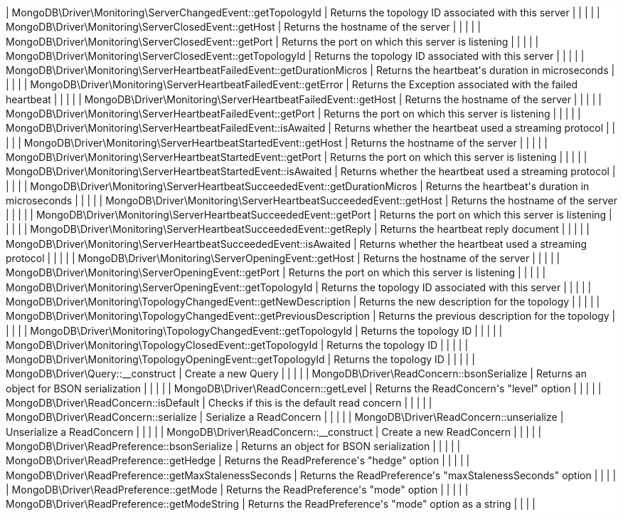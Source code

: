 | MongoDB\Driver\Monitoring\ServerChangedEvent::getTopologyId | Returns the topology ID associated with this server | | | |
| MongoDB\Driver\Monitoring\ServerClosedEvent::getHost | Returns the hostname of the server | | | |
| MongoDB\Driver\Monitoring\ServerClosedEvent::getPort | Returns the port on which this server is listening | | | |
| MongoDB\Driver\Monitoring\ServerClosedEvent::getTopologyId | Returns the topology ID associated with this server | | | |
| MongoDB\Driver\Monitoring\ServerHeartbeatFailedEvent::getDurationMicros | Returns the heartbeat's duration in microseconds | | | |
| MongoDB\Driver\Monitoring\ServerHeartbeatFailedEvent::getError | Returns the Exception associated with the failed heartbeat | | | |
| MongoDB\Driver\Monitoring\ServerHeartbeatFailedEvent::getHost | Returns the hostname of the server | | | |
| MongoDB\Driver\Monitoring\ServerHeartbeatFailedEvent::getPort | Returns the port on which this server is listening | | | |
| MongoDB\Driver\Monitoring\ServerHeartbeatFailedEvent::isAwaited | Returns whether the heartbeat used a streaming protocol | | | |
| MongoDB\Driver\Monitoring\ServerHeartbeatStartedEvent::getHost | Returns the hostname of the server | | | |
| MongoDB\Driver\Monitoring\ServerHeartbeatStartedEvent::getPort | Returns the port on which this server is listening | | | |
| MongoDB\Driver\Monitoring\ServerHeartbeatStartedEvent::isAwaited | Returns whether the heartbeat used a streaming protocol | | | |
| MongoDB\Driver\Monitoring\ServerHeartbeatSucceededEvent::getDurationMicros | Returns the heartbeat's duration in microseconds | | | |
| MongoDB\Driver\Monitoring\ServerHeartbeatSucceededEvent::getHost | Returns the hostname of the server | | | |
| MongoDB\Driver\Monitoring\ServerHeartbeatSucceededEvent::getPort | Returns the port on which this server is listening | | | |
| MongoDB\Driver\Monitoring\ServerHeartbeatSucceededEvent::getReply | Returns the heartbeat reply document | | | |
| MongoDB\Driver\Monitoring\ServerHeartbeatSucceededEvent::isAwaited | Returns whether the heartbeat used a streaming protocol | | | |
| MongoDB\Driver\Monitoring\ServerOpeningEvent::getHost | Returns the hostname of the server | | | |
| MongoDB\Driver\Monitoring\ServerOpeningEvent::getPort | Returns the port on which this server is listening | | | |
| MongoDB\Driver\Monitoring\ServerOpeningEvent::getTopologyId | Returns the topology ID associated with this server | | | |
| MongoDB\Driver\Monitoring\TopologyChangedEvent::getNewDescription | Returns the new description for the topology | | | |
| MongoDB\Driver\Monitoring\TopologyChangedEvent::getPreviousDescription | Returns the previous description for the topology | | | |
| MongoDB\Driver\Monitoring\TopologyChangedEvent::getTopologyId | Returns the topology ID | | | |
| MongoDB\Driver\Monitoring\TopologyClosedEvent::getTopologyId | Returns the topology ID | | | |
| MongoDB\Driver\Monitoring\TopologyOpeningEvent::getTopologyId | Returns the topology ID | | | |
| MongoDB\Driver\Query::\_\_construct | Create a new Query | | | |
| MongoDB\Driver\ReadConcern::bsonSerialize | Returns an object for BSON serialization | | | |
| MongoDB\Driver\ReadConcern::getLevel | Returns the ReadConcern's "level" option | | | |
| MongoDB\Driver\ReadConcern::isDefault | Checks if this is the default read concern | | | |
| MongoDB\Driver\ReadConcern::serialize | Serialize a ReadConcern | | | |
| MongoDB\Driver\ReadConcern::unserialize | Unserialize a ReadConcern | | | |
| MongoDB\Driver\ReadConcern::\_\_construct | Create a new ReadConcern | | | |
| MongoDB\Driver\ReadPreference::bsonSerialize | Returns an object for BSON serialization | | | |
| MongoDB\Driver\ReadPreference::getHedge | Returns the ReadPreference's "hedge" option | | | |
| MongoDB\Driver\ReadPreference::getMaxStalenessSeconds | Returns the ReadPreference's "maxStalenessSeconds" option | | | |
| MongoDB\Driver\ReadPreference::getMode | Returns the ReadPreference's "mode" option | | | |
| MongoDB\Driver\ReadPreference::getModeString | Returns the ReadPreference's "mode" option as a string | | | |
